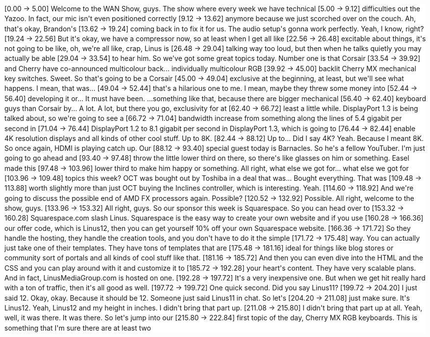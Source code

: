 [0.00 → 5.00] Welcome to the WAN Show, guys. The show where every week we have technical
[5.00 → 9.12] difficulties out the Yazoo. In fact, our mic isn't even positioned correctly
[9.12 → 13.62] anymore because we just scorched over on the couch. Ah, that's okay, Brandon's
[13.62 → 19.24] coming back in to fix it for us. The audio setup's gonna work perfectly. Yeah, I know, right?
[19.24 → 22.56] But it's okay, we have a compressor now, so at least when I get all like
[22.56 → 26.48] excitable about things, it's not going to be like, oh, we're all like, crap, Linus is
[26.48 → 29.04] talking way too loud, but then when he talks quietly you may actually be able
[29.04 → 33.54] to hear him. So we've got some great topics today. Number one is that Corsair
[33.54 → 39.92] and Cherry have co-announced multicolour back... individually multicolour RGB
[39.92 → 45.00] backlit Cherry MX mechanical key switches. Sweet. So that's going to be a Corsair
[45.00 → 49.04] exclusive at the beginning, at least, but we'll see what happens. I mean, that was...
[49.04 → 52.44] that's a hilarious one to me. I mean, maybe they threw some money into
[52.44 → 56.40] developing it or... It must have been. ...something like that, because there are bigger mechanical
[56.40 → 62.40] keyboard guys than Corsair by... A lot. A lot, but there you go, exclusivity for at
[62.40 → 66.72] least a little while. DisplayPort 1.3 is being talked about, so we're going to see a
[66.72 → 71.04] bandwidth increase from something along the lines of 5.4 gigabit per second in
[71.04 → 76.44] DisplayPort 1.2 to 8.1 gigabit per second in DisplayPort 1.3, which is going to
[76.44 → 82.44] enable 4K resolution displays and all kinds of other cool stuff. Up to 8K.
[82.44 → 88.12] Up to... Did I say 4K? Yeah. Because I meant 8K. So once again, HDMI is playing catch up. Our
[88.12 → 93.40] special guest today is Barnacles. So he's a fellow YouTuber. I'm just going to go ahead and
[93.40 → 97.48] throw the little lower third on there, so there's like glasses on him or something. Easel made this
[97.48 → 103.96] lower third to make him happy or something. All right, what else we got for... what else we got for
[103.96 → 109.48] topics this week? OCT was bought out by Toshiba in a deal that was... Bought everything. That was
[109.48 → 113.88] worth slightly more than just OCT buying the Inclines controller, which is interesting. Yeah.
[114.60 → 118.92] And we're going to discuss the possible end of AMD FX processors again. Possible?
[120.52 → 132.92] Possible. All right, welcome to the show, guys.
[133.96 → 153.32] All right, guys. So our sponsor this week is Squarespace. So you can head over to
[153.32 → 160.28] Squarespace.com slash Linus. Squarespace is the easy way to create your own website and if you use
[160.28 → 166.36] our offer code, which is Linus12, then you can get yourself 10% off your own Squarespace website.
[166.36 → 171.72] So they handle the hosting, they handle the creation tools, and you don't have to do it the simple
[171.72 → 175.48] way. You can actually just take one of their templates. They have tons of templates that are
[175.48 → 181.16] ideal for things like blog stores or community sort of portals and all kinds of cool stuff like that.
[181.16 → 185.72] And then you can even dive into the HTML and the CSS and you can play around with it and customize it to
[185.72 → 192.28] your heart's content. They have very scalable plans. And in fact, LinusMediaGroup.com is hosted on one.
[192.28 → 197.72] It's a very inexpensive one. But when we get hit really hard with a ton of traffic, then it's all good as well.
[197.72 → 199.72] One quick second. Did you say Linus11?
[199.72 → 204.20] I just said 12. Okay, okay. Because it should be 12. Someone just said Linus11 in chat. So let's
[204.20 → 211.08] just make sure. It's Linus12. Yeah, Linus12 and my height in inches. I didn't bring that part up.
[211.08 → 215.80] I didn't bring that part up at all. Yeah, well, it was there. It was there. So let's jump into our
[215.80 → 222.84] first topic of the day, Cherry MX RGB keyboards. This is something that I'm sure there are at least two
